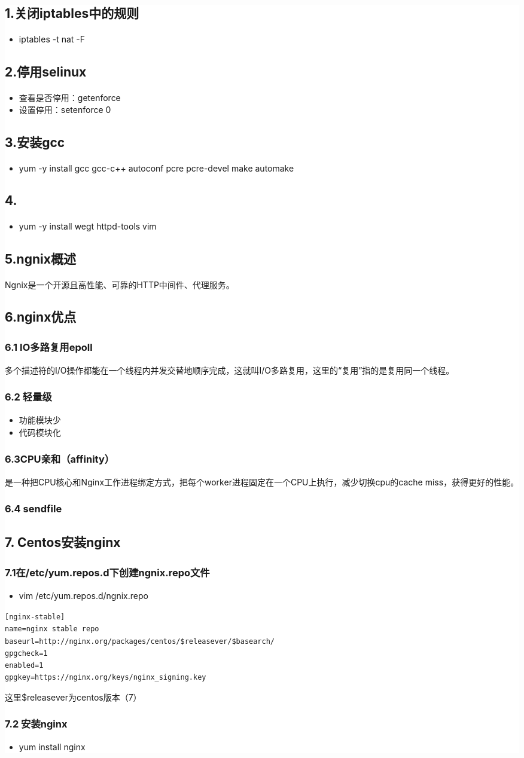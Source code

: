 ##  1.关闭iptables中的规则
+ iptables -t nat -F

##  2.停用selinux
+ 查看是否停用：getenforce
+ 设置停用：setenforce 0

## 3.安装gcc
+ yum -y install gcc gcc-c++ autoconf pcre pcre-devel make automake

## 4.
+ yum -y install wegt httpd-tools vim


## 5.ngnix概述
Ngnix是一个开源且高性能、可靠的HTTP中间件、代理服务。

## 6.nginx优点
### 6.1 IO多路复用epoll
多个描述符的I/O操作都能在一个线程内并发交替地顺序完成，这就叫I/O多路复用，这里的“复用”指的是复用同一个线程。

### 6.2 轻量级
+ 功能模块少
+ 代码模块化

### 6.3CPU亲和（affinity）
是一种把CPU核心和Nginx工作进程绑定方式，把每个worker进程固定在一个CPU上执行，减少切换cpu的cache miss，获得更好的性能。

### 6.4 sendfile

## 7. Centos安装nginx
### 7.1在/etc/yum.repos.d下创建ngnix.repo文件
+ vim /etc/yum.repos.d/ngnix.repo
 ``` 
[nginx-stable]
name=nginx stable repo
baseurl=http://nginx.org/packages/centos/$releasever/$basearch/
gpgcheck=1
enabled=1
gpgkey=https://nginx.org/keys/nginx_signing.key
```
这里$releasever为centos版本（7）

### 7.2 安装nginx
+ yum install nginx
